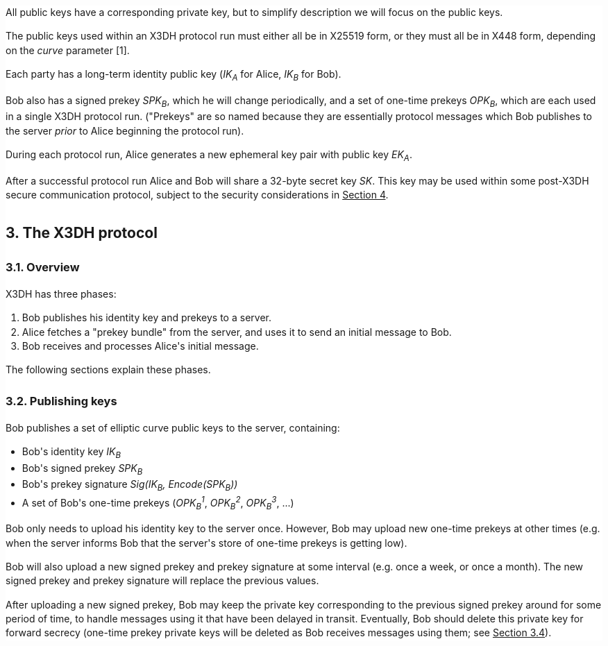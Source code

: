 All public keys have a corresponding private key, but to simplify description we will focus on the public keys.

The public keys used within an X3DH protocol run must either all be in X25519 form, or they must all be in X448 form, depending on the *curve* parameter [1].

Each party has a long-term identity public key (*IK<sub>A</sub>* for Alice, *IK<sub>B</sub>* for Bob).

Bob also has a signed prekey *SPK<sub>B</sub>*, which he will change periodically, and a set of one-time prekeys *OPK<sub>B</sub>*, which are each used in a single X3DH protocol run. ("Prekeys" are so named because they are essentially protocol messages which Bob publishes to the server *prior* to Alice beginning the protocol run).

During each protocol run, Alice generates a new ephemeral key pair with public key *EK<sub>A</sub>*.

After a successful protocol run Alice and Bob will share a 32-byte secret key *SK*. This key may be used within some post-X3DH secure communication protocol, subject to the security considerations in [Section 4](#4-security-considerations).

## 3. The X3DH protocol

### 3.1. Overview

X3DH has three phases:

1. Bob publishes his identity key and prekeys to a server.
2. Alice fetches a "prekey bundle" from the server, and uses it to send an initial message to Bob.
3. Bob receives and processes Alice's initial message.

The following sections explain these phases.

### 3.2. Publishing keys

Bob publishes a set of elliptic curve public keys to the server, containing:

- Bob's identity key *IK<sub>B</sub>*
- Bob's signed prekey *SPK<sub>B</sub>*
- Bob's prekey signature *Sig(IK<sub>B</sub>, Encode(SPK<sub>B</sub>))*
- A set of Bob's one-time prekeys (*OPK<sub>B</sub><sup>1</sup>*, *OPK<sub>B</sub><sup>2</sup>*, *OPK<sub>B</sub><sup>3</sup>*, ...)

Bob only needs to upload his identity key to the server once. However, Bob may upload new one-time prekeys at other times (e.g. when the server informs Bob that the server's store of one-time prekeys is getting low).

Bob will also upload a new signed prekey and prekey signature at some interval (e.g. once a week, or once a month). The new signed prekey and prekey signature will replace the previous values.

After uploading a new signed prekey, Bob may keep the private key corresponding to the previous signed prekey around for some period of time, to handle messages using it that have been delayed in transit. Eventually, Bob should delete this private key for forward secrecy (one-time prekey private keys will be deleted as Bob receives messages using them; see [Section 3.4](#34-receiving-the-initial-message)).
